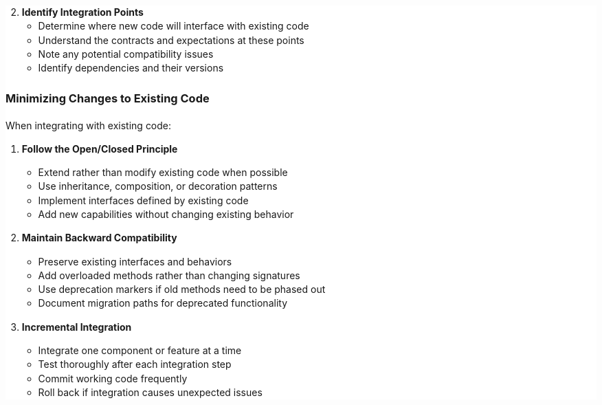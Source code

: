 2. **Identify Integration Points**
   - Determine where new code will interface with existing code
   - Understand the contracts and expectations at these points
   - Note any potential compatibility issues
   - Identify dependencies and their versions

### Minimizing Changes to Existing Code

When integrating with existing code:

1. **Follow the Open/Closed Principle**
   - Extend rather than modify existing code when possible
   - Use inheritance, composition, or decoration patterns
   - Implement interfaces defined by existing code
   - Add new capabilities without changing existing behavior

2. **Maintain Backward Compatibility**
   - Preserve existing interfaces and behaviors
   - Add overloaded methods rather than changing signatures
   - Use deprecation markers if old methods need to be phased out
   - Document migration paths for deprecated functionality

3. **Incremental Integration**
   - Integrate one component or feature at a time
   - Test thoroughly after each integration step
   - Commit working code frequently
   - Roll back if integration causes unexpected issues
